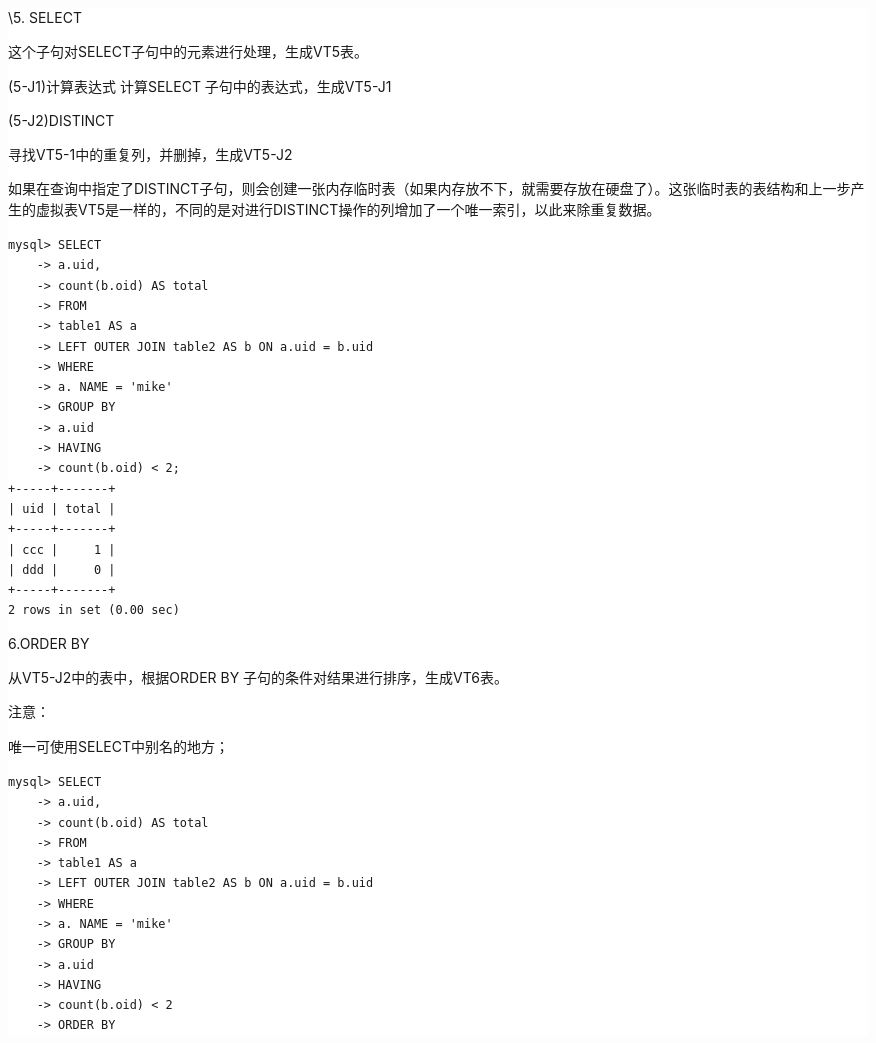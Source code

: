 ```
```

\5. SELECT

 

这个子句对SELECT子句中的元素进行处理，生成VT5表。

 

(5-J1)计算表达式 计算SELECT 子句中的表达式，生成VT5-J1

 

(5-J2)DISTINCT

 

寻找VT5-1中的重复列，并删掉，生成VT5-J2

 

如果在查询中指定了DISTINCT子句，则会创建一张内存临时表（如果内存放不下，就需要存放在硬盘了）。这张临时表的表结构和上一步产生的虚拟表VT5是一样的，不同的是对进行DISTINCT操作的列增加了一个唯一索引，以此来除重复数据。

 

```
mysql> SELECT
    -> a.uid,
    -> count(b.oid) AS total
    -> FROM
    -> table1 AS a
    -> LEFT OUTER JOIN table2 AS b ON a.uid = b.uid
    -> WHERE
    -> a. NAME = 'mike'
    -> GROUP BY
    -> a.uid
    -> HAVING
    -> count(b.oid) < 2;
+-----+-------+
| uid | total |
+-----+-------+
| ccc |     1 |
| ddd |     0 |
+-----+-------+
2 rows in set (0.00 sec)
```

6.ORDER BY

 

从VT5-J2中的表中，根据ORDER BY 子句的条件对结果进行排序，生成VT6表。

注意：

 

唯一可使用SELECT中别名的地方；

 

```
mysql> SELECT
    -> a.uid,
    -> count(b.oid) AS total
    -> FROM
    -> table1 AS a
    -> LEFT OUTER JOIN table2 AS b ON a.uid = b.uid
    -> WHERE
    -> a. NAME = 'mike'
    -> GROUP BY
    -> a.uid
    -> HAVING
    -> count(b.oid) < 2
    -> ORDER BY
```